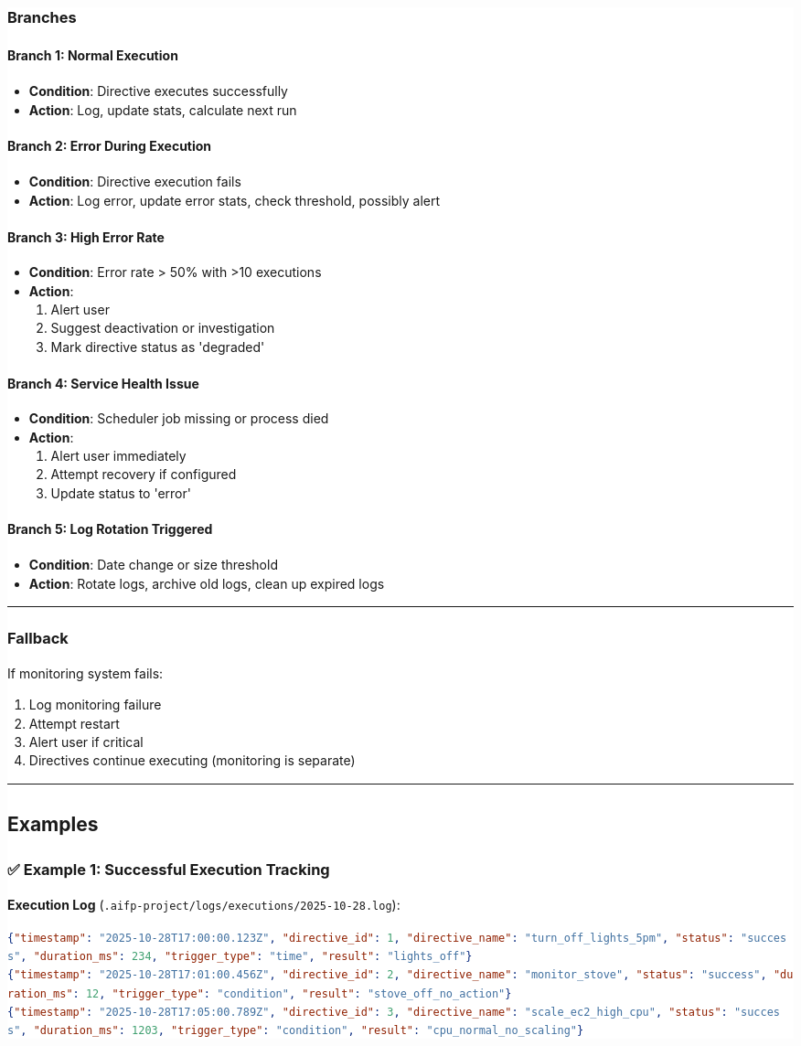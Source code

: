 
### Branches

#### Branch 1: Normal Execution
- **Condition**: Directive executes successfully
- **Action**: Log, update stats, calculate next run

#### Branch 2: Error During Execution
- **Condition**: Directive execution fails
- **Action**: Log error, update error stats, check threshold, possibly alert

#### Branch 3: High Error Rate
- **Condition**: Error rate > 50% with >10 executions
- **Action**:
  1. Alert user
  2. Suggest deactivation or investigation
  3. Mark directive status as 'degraded'

#### Branch 4: Service Health Issue
- **Condition**: Scheduler job missing or process died
- **Action**:
  1. Alert user immediately
  2. Attempt recovery if configured
  3. Update status to 'error'

#### Branch 5: Log Rotation Triggered
- **Condition**: Date change or size threshold
- **Action**: Rotate logs, archive old logs, clean up expired logs

---

### Fallback

If monitoring system fails:
1. Log monitoring failure
2. Attempt restart
3. Alert user if critical
4. Directives continue executing (monitoring is separate)

---

## Examples

### ✅ Example 1: Successful Execution Tracking

**Execution Log** (`.aifp-project/logs/executions/2025-10-28.log`):
```json
{"timestamp": "2025-10-28T17:00:00.123Z", "directive_id": 1, "directive_name": "turn_off_lights_5pm", "status": "success", "duration_ms": 234, "trigger_type": "time", "result": "lights_off"}
{"timestamp": "2025-10-28T17:01:00.456Z", "directive_id": 2, "directive_name": "monitor_stove", "status": "success", "duration_ms": 12, "trigger_type": "condition", "result": "stove_off_no_action"}
{"timestamp": "2025-10-28T17:05:00.789Z", "directive_id": 3, "directive_name": "scale_ec2_high_cpu", "status": "success", "duration_ms": 1203, "trigger_type": "condition", "result": "cpu_normal_no_scaling"}
```
